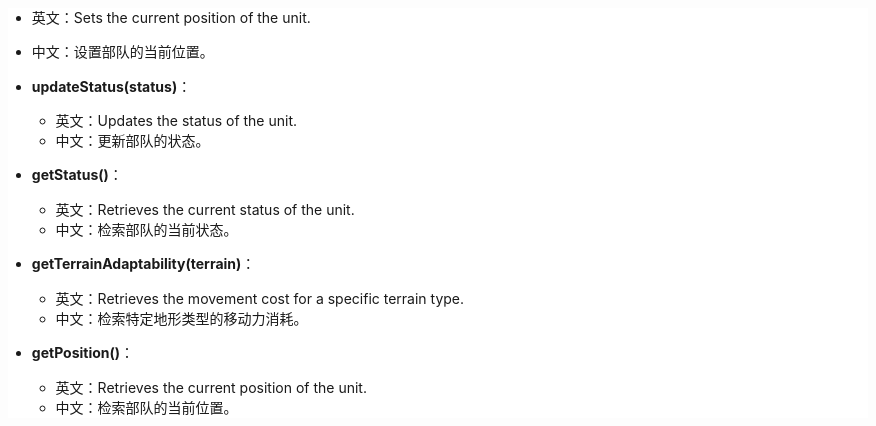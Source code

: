   - 英文：Sets the current position of the unit.
  - 中文：设置部队的当前位置。
- **updateStatus(status)**：

  - 英文：Updates the status of the unit.
  - 中文：更新部队的状态。
- **getStatus()**：

  - 英文：Retrieves the current status of the unit.
  - 中文：检索部队的当前状态。
- **getTerrainAdaptability(terrain)**：

  - 英文：Retrieves the movement cost for a specific terrain type.
  - 中文：检索特定地形类型的移动力消耗。
- **getPosition()**：

  - 英文：Retrieves the current position of the unit.
  - 中文：检索部队的当前位置。
